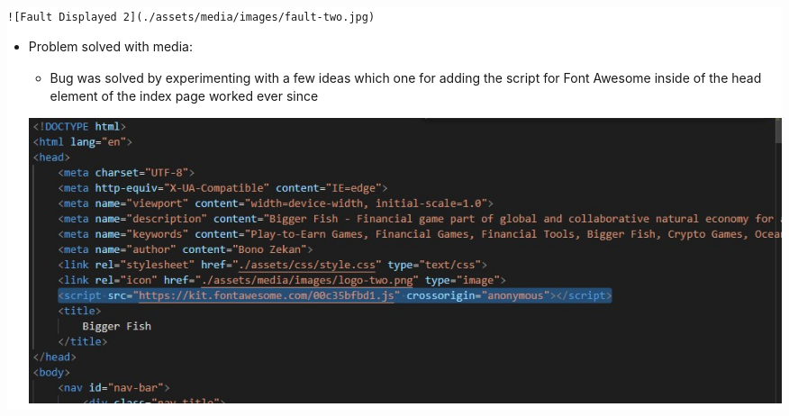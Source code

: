     ![Fault Displayed 2](./assets/media/images/fault-two.jpg)

  - Problem solved with media:
    - Bug was solved by experimenting with a few ideas which one for adding the script for Font Awesome inside of the head element of the index page worked ever since

    ![Code Solution](./assets/media/images/solution.jpg)
